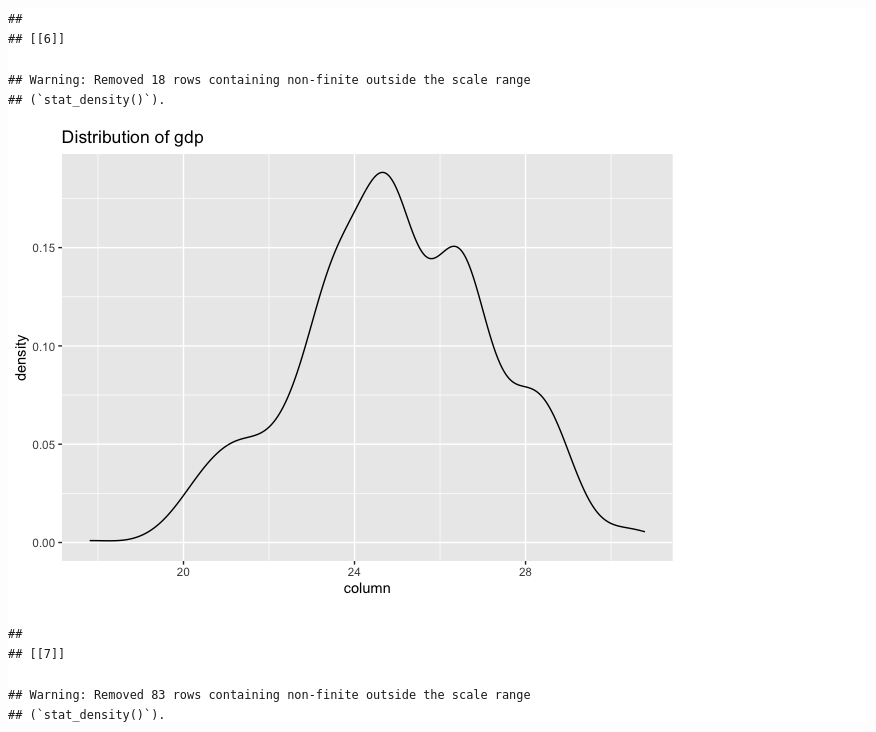     ## 
    ## [[6]]

    ## Warning: Removed 18 rows containing non-finite outside the scale range
    ## (`stat_density()`).

![](p8105_fp_report_files/figure-gfm/ln_transform-3.png)

    ## 
    ## [[7]]

    ## Warning: Removed 83 rows containing non-finite outside the scale range
    ## (`stat_density()`).
